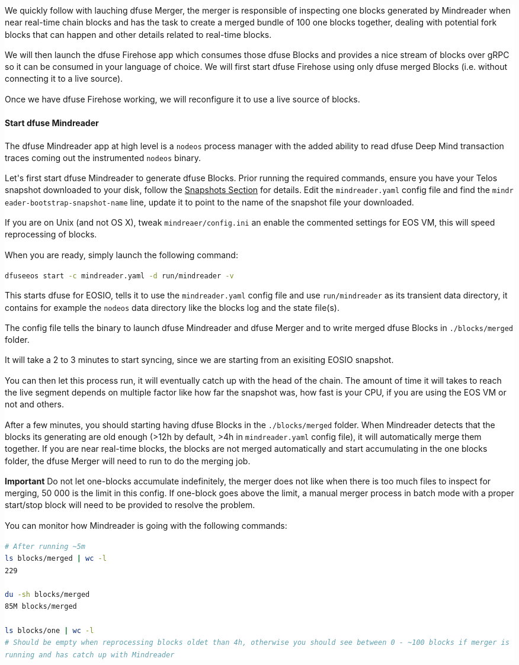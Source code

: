 We quickly follow with lauching dfuse Merger, the merger is responsible of inspecting one blocks generated by Mindreader when near real-time chain blocks and has the task to create a merged bundle of 100 one blocks together, dealing with potential fork blocks that can happen and other details related to real-time blocks.

We will then launch the dfuse Firehose app which consumes those dfuse Blocks and provides
a nice stream of blocks over gRPC so it can be consumed in your language of choice. We will first start dfuse Firehose using only dfuse merged Blocks (i.e. without connecting it to a live source).

Once we have dfuse Firehose working, we will reconfigure it to use a live source of blocks.

#### Start dfuse Mindreader

The dfuse Mindreader app at high level is a `nodeos` process manager with the added ability to read dfuse Deep Mind transaction traces coming out the instrumented `nodeos` binary.

Let's first start dfuse Mindreader to generate dfuse Blocks. Prior running the required commands, ensure you have your Telos snapshot downloaded to your disk, follow the [Snapshots Section](#snapshots) for details. Edit the `mindreader.yaml` config file and find the `mindreader-bootstrap-snapshot-name` line, update it to point to the name of the snapshot file your downloaded.

If you are on Unix (and not OS X), tweak `mindreaer/config.ini` an enable the commented settings for EOS VM, this will speed reprocessing of blocks.

When you are ready, simply launch the following command:

```bash
dfuseeos start -c mindreader.yaml -d run/mindreader -v
```

This starts dfuse for EOSIO, tells it to use the `mindreader.yaml` config file and use `run/mindreader` as its transient data directory, it contains for example the `nodeos` data directory like the blocks log and the state file(s).

The config file tells the binary to launch dfuse Mindreader and dfuse Merger and to write merged dfuse Blocks in `./blocks/merged` folder.

It will take a 2 to 3 minutes to start syncing, since we are starting from an exisiting EOSIO snapshot.

You can then let this process run, it will eventually catch up with the head of the chain. The amount of time it will takes to reach the live segment depends on multiple factor like how far the snapshot was, how fast is your CPU, if you are using the EOS VM or not and others.

After a few minutes, you should starting having dfuse Blocks in the `./blocks/merged` folder. When Mindreader detects that the blocks its generating are old enough (>12h by default, >4h in `mindreader.yaml` config file), it will automatically merge them together. If you are near real-time blocks, the blocks are not merged automatically and start accumulating in the one blocks folder, the dfuse Merger will need to run to do the merging job.

**Important** Do not let one-blocks accumulate indefinitely, the merger does not like when there is too much files to inspect for merging, 50 000 is the limit in this config. If one-block goes above the limit, a manual merger process in batch mode with a proper start/stop block will need to be provided to resolve the problem.

You can monitor how Mindreader is going with the following commands:

```bash
# After running ~5m
ls blocks/merged | wc -l
229

du -sh blocks/merged
85M	blocks/merged

ls blocks/one | wc -l
# Should be empty when reprocessing blocks oldet than 4h, otherwise you should see between 0 - ~100 blocks if merger is running and has catch up with Mindreader
```
